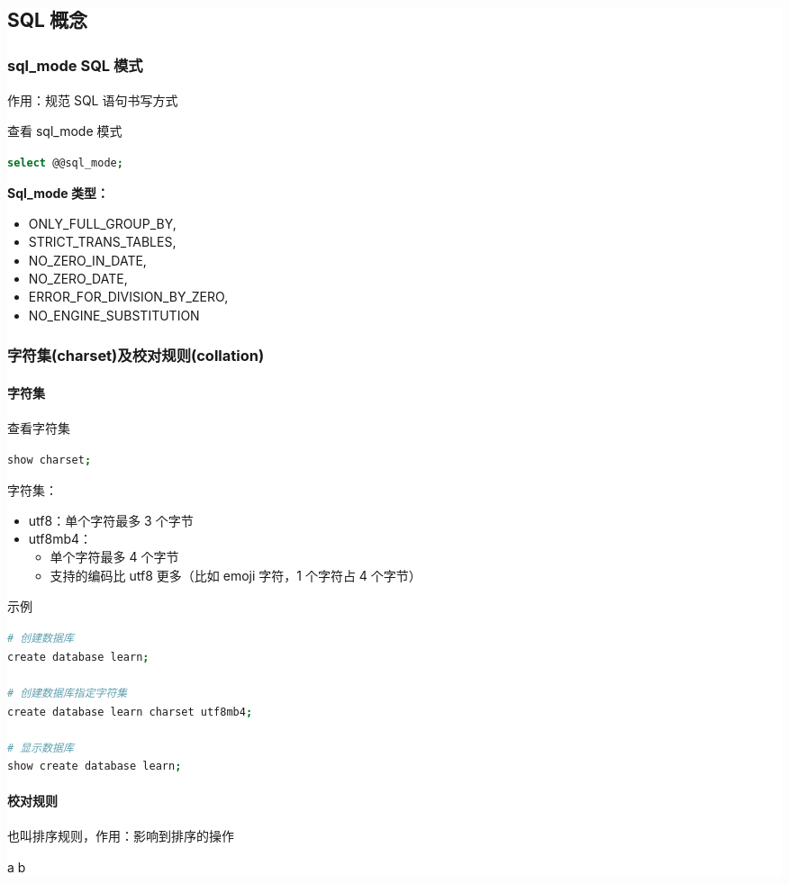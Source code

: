 ## SQL 概念

### sql_mode SQL 模式

作用：规范 SQL 语句书写方式

查看 sql_mode 模式

```sh
select @@sql_mode;
```

**Sql_mode 类型：**

- ONLY_FULL_GROUP_BY,
- STRICT_TRANS_TABLES,
- NO_ZERO_IN_DATE,
- NO_ZERO_DATE,
- ERROR_FOR_DIVISION_BY_ZERO,
- NO_ENGINE_SUBSTITUTION

### 字符集(charset)及校对规则(collation)

#### 字符集

查看字符集

```sh
show charset;
```

字符集：

- utf8：单个字符最多 3 个字节
- utf8mb4：
  - 单个字符最多 4 个字节
  - 支持的编码比 utf8 更多（比如 emoji 字符，1 个字符占 4 个字节）

示例

```sh
# 创建数据库
create database learn;

# 创建数据库指定字符集
create database learn charset utf8mb4;

# 显示数据库
show create database learn;
```

#### 校对规则

也叫排序规则，作用：影响到排序的操作

a
b
